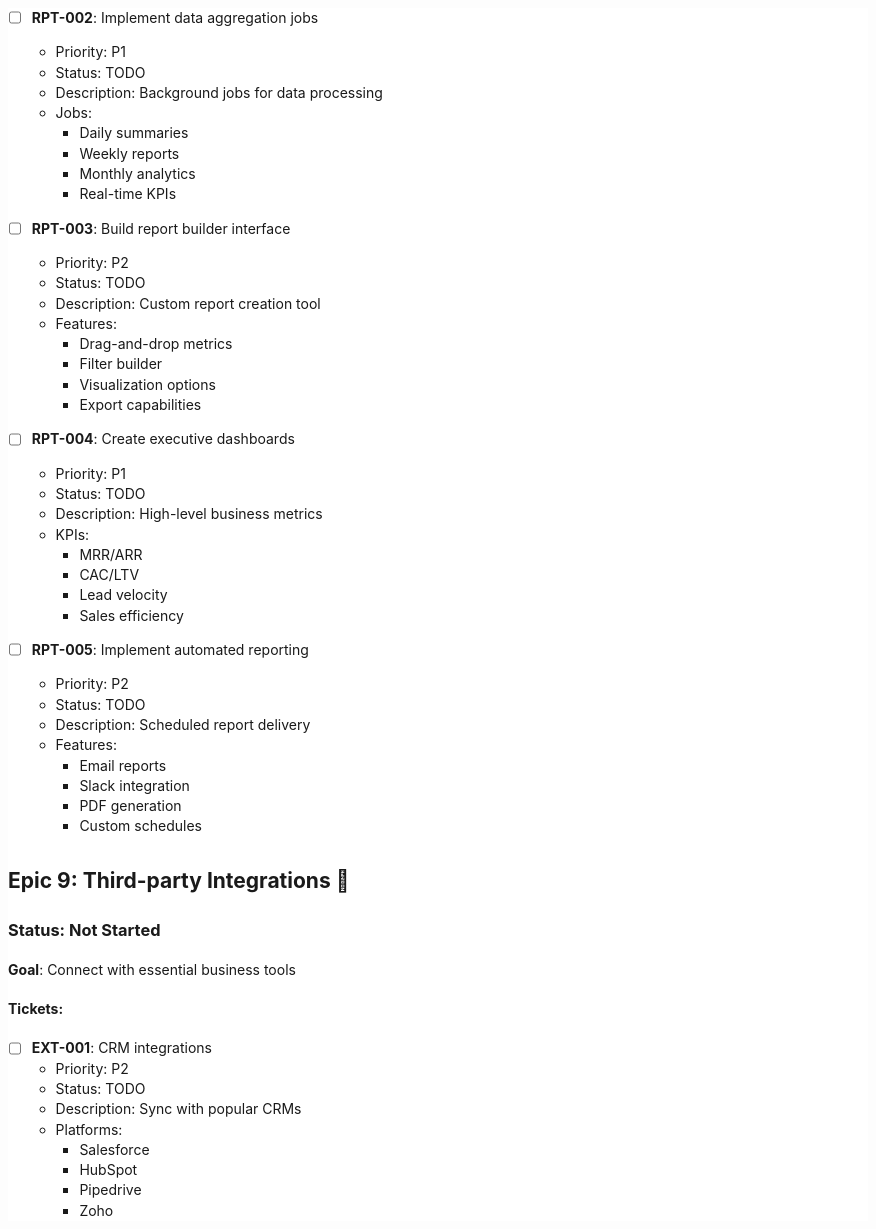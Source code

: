 - [ ] **RPT-002**: Implement data aggregation jobs
  - Priority: P1
  - Status: TODO
  - Description: Background jobs for data processing
  - Jobs:
    - Daily summaries
    - Weekly reports
    - Monthly analytics
    - Real-time KPIs

- [ ] **RPT-003**: Build report builder interface
  - Priority: P2
  - Status: TODO
  - Description: Custom report creation tool
  - Features:
    - Drag-and-drop metrics
    - Filter builder
    - Visualization options
    - Export capabilities

- [ ] **RPT-004**: Create executive dashboards
  - Priority: P1
  - Status: TODO
  - Description: High-level business metrics
  - KPIs:
    - MRR/ARR
    - CAC/LTV
    - Lead velocity
    - Sales efficiency

- [ ] **RPT-005**: Implement automated reporting
  - Priority: P2
  - Status: TODO
  - Description: Scheduled report delivery
  - Features:
    - Email reports
    - Slack integration
    - PDF generation
    - Custom schedules

## Epic 9: Third-party Integrations 🔌

### Status: Not Started
**Goal**: Connect with essential business tools

#### Tickets:
- [ ] **EXT-001**: CRM integrations
  - Priority: P2
  - Status: TODO
  - Description: Sync with popular CRMs
  - Platforms:
    - Salesforce
    - HubSpot
    - Pipedrive
    - Zoho
